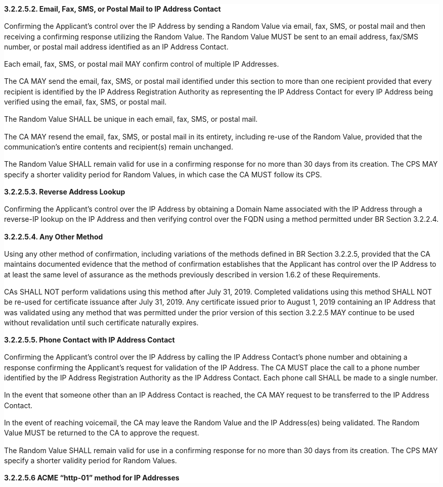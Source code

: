 **3.2.2.5.2. Email, Fax, SMS, or Postal Mail to IP Address Contact**

Confirming the Applicant’s control over the IP Address by sending a Random Value via email, fax, SMS, or postal mail and then receiving a confirming response utilizing the Random Value. The Random Value MUST be sent to an email address, fax/SMS number, or postal mail address identified as an IP Address Contact.

Each email, fax, SMS, or postal mail MAY confirm control of multiple IP Addresses.

The CA MAY send the email, fax, SMS, or postal mail identified under this section to more than one recipient provided that every recipient is identified by the IP Address Registration Authority as representing the IP Address Contact for every IP Address being verified using the email, fax, SMS, or postal mail.

The Random Value SHALL be unique in each email, fax, SMS, or postal mail.

The CA MAY resend the email, fax, SMS, or postal mail in its entirety, including re-use of the Random Value, provided that the communication’s entire contents and recipient(s) remain unchanged.

The Random Value SHALL remain valid for use in a confirming response for no more than 30 days from its creation. The CPS MAY specify a shorter validity period for Random Values, in which case the CA MUST follow its CPS.

**3.2.2.5.3. Reverse Address Lookup**

Confirming the Applicant’s control over the IP Address by obtaining a Domain Name associated with the IP Address through a reverse-IP lookup on the IP Address and then verifying control over the FQDN using a method permitted under BR Section 3.2.2.4.

**3.2.2.5.4. Any Other Method**

Using any other method of confirmation, including variations of the methods defined in BR Section 3.2.2.5, provided that the CA maintains documented evidence that the method of confirmation establishes that the Applicant has control over the IP Address to at least the same level of assurance as the methods previously described in version 1.6.2 of these Requirements.

CAs SHALL NOT perform validations using this method after July 31, 2019. Completed validations using this method SHALL NOT be re-used for certificate issuance after July 31, 2019. Any certificate issued prior to August 1, 2019 containing an IP Address that was validated using any method that was permitted under the prior version of this section 3.2.2.5 MAY continue to be used without revalidation until such certificate naturally expires.

**3.2.2.5.5. Phone Contact with IP Address Contact**

Confirming the Applicant’s control over the IP Address by calling the IP Address Contact’s phone number and obtaining a response confirming the Applicant’s request for validation of the IP Address. The CA MUST place the call to a phone number identified by the IP Address Registration Authority as the IP Address Contact. Each phone call SHALL be made to a single number.

In the event that someone other than an IP Address Contact is reached, the CA MAY request to be transferred to the IP Address Contact.

In the event of reaching voicemail, the CA may leave the Random Value and the IP Address(es) being validated. The Random Value MUST be returned to the CA to approve the request.

The Random Value SHALL remain valid for use in a confirming response for no more than 30 days from its creation. The CPS MAY specify a shorter validity period for Random Values.

**3.2.2.5.6 ACME “http-01” method for IP Addresses**

